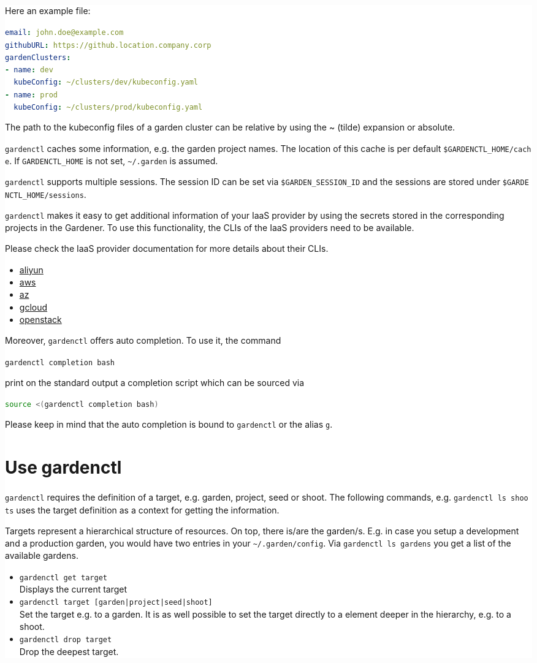 Here an example file:
``` yaml
email: john.doe@example.com
githubURL: https://github.location.company.corp
gardenClusters:
- name: dev
  kubeConfig: ~/clusters/dev/kubeconfig.yaml
- name: prod
  kubeConfig: ~/clusters/prod/kubeconfig.yaml
```

The path to the kubeconfig files of a garden cluster can be relative by using the ~ (tilde) expansion or absolute.

`gardenctl` caches some information, e.g. the garden project names. The location of this cache is per default `$GARDENCTL_HOME/cache`. If `GARDENCTL_HOME` is not set, `~/.garden` is assumed.

`gardenctl` supports multiple sessions. The session ID can be set via `$GARDEN_SESSION_ID` and the sessions are stored under `$GARDENCTL_HOME/sessions`.

`gardenctl` makes it easy to get additional information of your IaaS provider by using the secrets stored in the corresponding projects in the Gardener. To use this functionality, the CLIs of the IaaS providers need to be available. 

Please check the IaaS provider documentation for more details about their CLIs.
  - [aliyun](https://github.com/aliyun/aliyun-cli)
  - [aws](https://aws.amazon.com/cli/)
  - [az](https://docs.microsoft.com/en-us/cli/azure/install-azure-cli?view=azure-cli-latest)
  - [gcloud](https://cloud.google.com/sdk/downloads)
  - [openstack](https://pypi.python.org/pypi/python-openstackclient)

Moreover, `gardenctl` offers auto completion. To use it, the command
```bash
gardenctl completion bash
``` 
print on the standard output a completion script which can be sourced via
```bash
source <(gardenctl completion bash)
```
Please keep in mind that the auto completion is bound to `gardenctl` or the alias `g`.

# Use gardenctl

`gardenctl` requires the definition of a target, e.g. garden, project, seed or shoot. The following commands, e.g. `gardenctl ls shoots` uses the target definition as a context for getting the information. 

Targets represent a hierarchical structure of resources. On top, there is/are the garden/s. E.g. in case you setup a development and a production garden, you would have two entries in your `~/.garden/config`. Via `gardenctl ls gardens` you get a list of the available gardens. 

- `gardenctl get target`   
  Displays the current target
- `gardenctl target [garden|project|seed|shoot]`   
  Set the target e.g. to a garden. It is as well possible to set the target directly to a element deeper in the hierarchy, e.g. to a shoot.
- `gardenctl drop target`   
  Drop the deepest target. 
